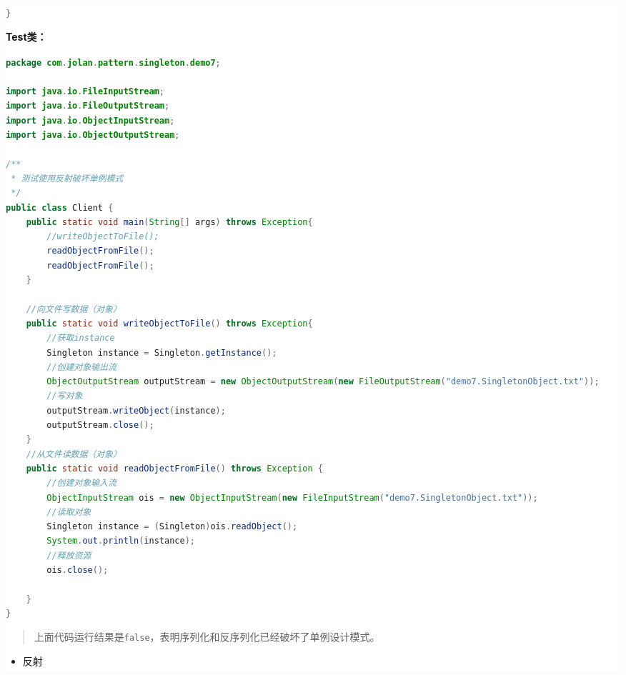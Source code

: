   ```java
  }
  ```

  **Test类：**

  ```java
  package com.jolan.pattern.singleton.demo7;
  
  import java.io.FileInputStream;
  import java.io.FileOutputStream;
  import java.io.ObjectInputStream;
  import java.io.ObjectOutputStream;
  
  /**
   * 测试使用反射破坏单例模式
   */
  public class Client {
      public static void main(String[] args) throws Exception{
          //writeObjectToFile();
          readObjectFromFile();
          readObjectFromFile();
      }
  
      //向文件写数据（对象）
      public static void writeObjectToFile() throws Exception{
          //获取instance
          Singleton instance = Singleton.getInstance();
          //创建对象输出流
          ObjectOutputStream outputStream = new ObjectOutputStream(new FileOutputStream("demo7.SingletonObject.txt"));
          //写对象
          outputStream.writeObject(instance);
          outputStream.close();
      }
      //从文件读数据（对象）
      public static void readObjectFromFile() throws Exception {
          //创建对象输入流
          ObjectInputStream ois = new ObjectInputStream(new FileInputStream("demo7.SingletonObject.txt"));
          //读取对象
          Singleton instance = (Singleton)ois.readObject();
          System.out.println(instance);
          //释放资源
          ois.close();
  
      }
  }
  
  ```

  > 上面代码运行结果是`false`，表明序列化和反序列化已经破坏了单例设计模式。

* 反射
